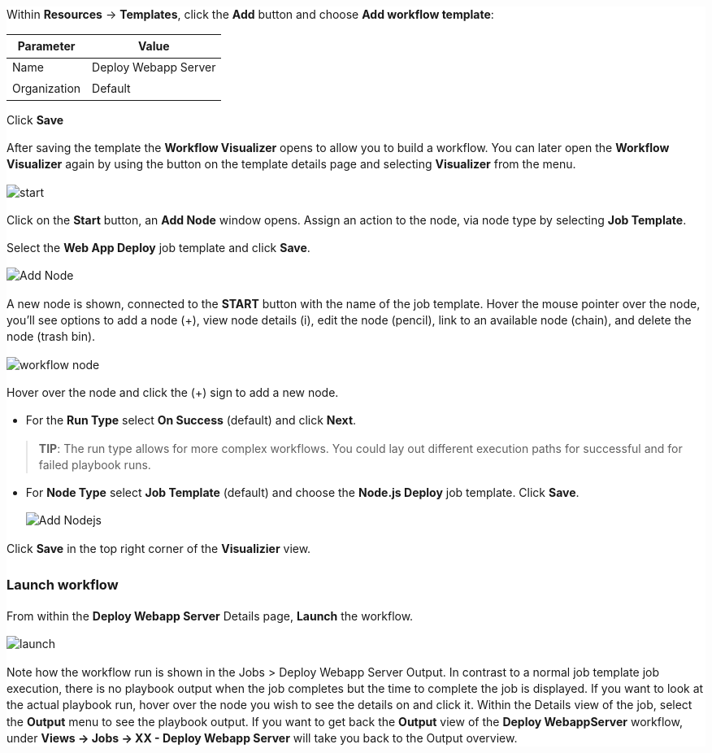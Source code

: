 Within **Resources** -> **Templates**, click the **Add** button and choose **Add workflow template**:

| **Parameter** | Value                |
| ------------- | -------------------- |
| Name          | Deploy Webapp Server |
| Organization  | Default              |

Click **Save**

After saving the template the **Workflow Visualizer** opens to allow you to build a workflow. You can later open the **Workflow Visualizer** again by using the button on the template details page and selecting **Visualizer** from the menu.

![start](https://aap2.demoredhat.com/exercises/ansible_rhel/2.6-workflows/images/start.png)

Click on the **Start** button, an **Add Node** window opens. Assign an action to the node, via node type by selecting **Job Template**.

Select the **Web App Deploy** job template and click **Save**.

![Add Node](https://aap2.demoredhat.com/exercises/ansible_rhel/2.6-workflows/images/add_node.png)

A new node is shown, connected to the **START** button with the name of the job template. Hover the mouse pointer over the node, you’ll see options to add a node (+), view node details (i), edit the node (pencil), link to an available node (chain), and delete the node (trash bin).

![workflow node](https://aap2.demoredhat.com/exercises/ansible_rhel/2.6-workflows/images/workflow_node.png)

Hover over the node and click the (+) sign to add a new node.

- For the **Run Type** select **On Success** (default) and click **Next**.

> **TIP**: The run type allows for more complex workflows. You could lay out different execution paths for successful and for failed playbook runs.

- For **Node Type** select **Job Template** (default) and choose the **Node.js Deploy** job template. Click **Save**.

  ![Add Nodejs](https://aap2.demoredhat.com/exercises/ansible_rhel/2.6-workflows/images/add_node_nodejs.png)

Click **Save** in the top right corner of the **Visualizier** view.



### Launch workflow

From within the **Deploy Webapp Server** Details page, **Launch** the workflow.

![launch](https://aap2.demoredhat.com/exercises/ansible_rhel/2.6-workflows/images/launch.png)



Note how the workflow run is shown in the Jobs > Deploy Webapp Server Output. In contrast to a normal job template job execution, there is no playbook output when the job completes but the time to complete the job is displayed. If you want to look at the actual playbook run, hover over the node you wish to see the details on and click it. Within the Details view of the job, select the **Output** menu to see the playbook output. If you want to get back the **Output** view of the **Deploy WebappServer** workflow, under **Views -> Jobs -> XX - Deploy Webapp Server** will take you back to the Output overview.
